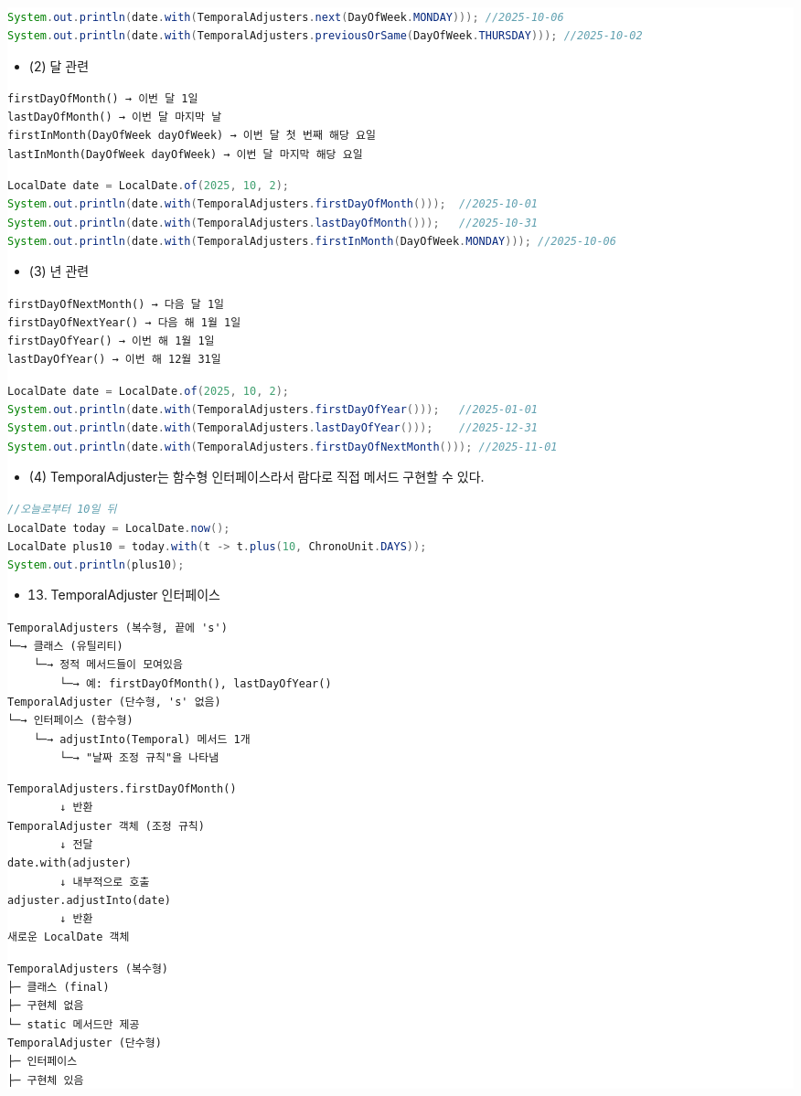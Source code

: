 ```java
System.out.println(date.with(TemporalAdjusters.next(DayOfWeek.MONDAY))); //2025-10-06
System.out.println(date.with(TemporalAdjusters.previousOrSame(DayOfWeek.THURSDAY))); //2025-10-02
```
- (2) 달 관련
```
firstDayOfMonth() → 이번 달 1일
lastDayOfMonth() → 이번 달 마지막 날
firstInMonth(DayOfWeek dayOfWeek) → 이번 달 첫 번째 해당 요일
lastInMonth(DayOfWeek dayOfWeek) → 이번 달 마지막 해당 요일
```
```java
LocalDate date = LocalDate.of(2025, 10, 2);
System.out.println(date.with(TemporalAdjusters.firstDayOfMonth()));  //2025-10-01
System.out.println(date.with(TemporalAdjusters.lastDayOfMonth()));   //2025-10-31
System.out.println(date.with(TemporalAdjusters.firstInMonth(DayOfWeek.MONDAY))); //2025-10-06
```
- (3) 년 관련
```
firstDayOfNextMonth() → 다음 달 1일
firstDayOfNextYear() → 다음 해 1월 1일
firstDayOfYear() → 이번 해 1월 1일
lastDayOfYear() → 이번 해 12월 31일
```
```java
LocalDate date = LocalDate.of(2025, 10, 2);
System.out.println(date.with(TemporalAdjusters.firstDayOfYear()));   //2025-01-01
System.out.println(date.with(TemporalAdjusters.lastDayOfYear()));    //2025-12-31
System.out.println(date.with(TemporalAdjusters.firstDayOfNextMonth())); //2025-11-01
```
- (4) TemporalAdjuster는 함수형 인터페이스라서 람다로 직접 메서드 구현할 수 있다.
```java
//오늘로부터 10일 뒤
LocalDate today = LocalDate.now();
LocalDate plus10 = today.with(t -> t.plus(10, ChronoUnit.DAYS));
System.out.println(plus10);
```
- 13. TemporalAdjuster 인터페이스
```
TemporalAdjusters (복수형, 끝에 's')
└─→ 클래스 (유틸리티)
    └─→ 정적 메서드들이 모여있음
        └─→ 예: firstDayOfMonth(), lastDayOfYear()
TemporalAdjuster (단수형, 's' 없음)
└─→ 인터페이스 (함수형)
    └─→ adjustInto(Temporal) 메서드 1개
        └─→ "날짜 조정 규칙"을 나타냄
```
```
TemporalAdjusters.firstDayOfMonth()
        ↓ 반환
TemporalAdjuster 객체 (조정 규칙)
        ↓ 전달
date.with(adjuster)
        ↓ 내부적으로 호출
adjuster.adjustInto(date)
        ↓ 반환
새로운 LocalDate 객체
```
```
TemporalAdjusters (복수형)
├─ 클래스 (final)
├─ 구현체 없음
└─ static 메서드만 제공
TemporalAdjuster (단수형)
├─ 인터페이스
├─ 구현체 있음
```
